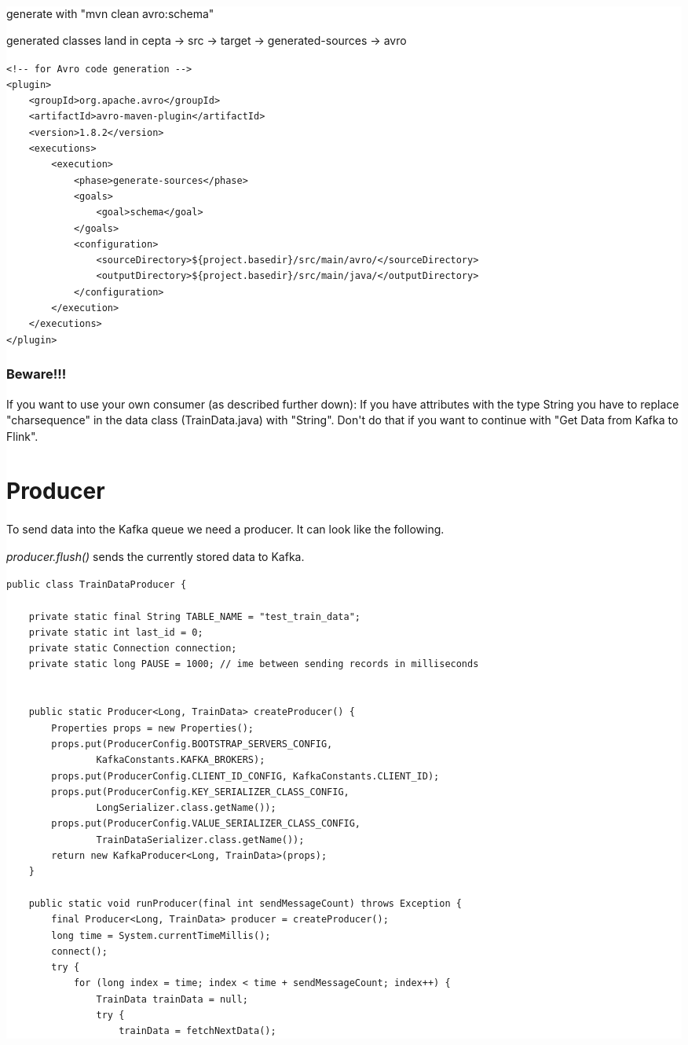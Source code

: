 generate with "mvn clean avro:schema"

generated classes land in cepta -> src -> target -> generated-sources -> avro
```
<!-- for Avro code generation -->
<plugin>
	<groupId>org.apache.avro</groupId>
	<artifactId>avro-maven-plugin</artifactId>
	<version>1.8.2</version>
	<executions>
		<execution>
			<phase>generate-sources</phase>
			<goals>
				<goal>schema</goal>
			</goals>
			<configuration>
				<sourceDirectory>${project.basedir}/src/main/avro/</sourceDirectory>
				<outputDirectory>${project.basedir}/src/main/java/</outputDirectory>
			</configuration>
		</execution>
	</executions>
</plugin>
```

### Beware!!! 
If you want to use your own consumer (as described further down):
If you have attributes with the type String you have to replace "charsequence" in the data class (TrainData.java) with "String".
Don't do that if you want to continue with "Get Data from Kafka to Flink".

# Producer
To send data into the Kafka queue we need a producer. It can look like the following.

_producer.flush()_ sends the currently stored data to Kafka.
```
public class TrainDataProducer {

    private static final String TABLE_NAME = "test_train_data";
    private static int last_id = 0;
    private static Connection connection;
    private static long PAUSE = 1000; // ime between sending records in milliseconds


    public static Producer<Long, TrainData> createProducer() {
        Properties props = new Properties();
        props.put(ProducerConfig.BOOTSTRAP_SERVERS_CONFIG,
                KafkaConstants.KAFKA_BROKERS);
        props.put(ProducerConfig.CLIENT_ID_CONFIG, KafkaConstants.CLIENT_ID);
        props.put(ProducerConfig.KEY_SERIALIZER_CLASS_CONFIG,
                LongSerializer.class.getName());
        props.put(ProducerConfig.VALUE_SERIALIZER_CLASS_CONFIG,
                TrainDataSerializer.class.getName());
        return new KafkaProducer<Long, TrainData>(props);
    }

    public static void runProducer(final int sendMessageCount) throws Exception {
        final Producer<Long, TrainData> producer = createProducer();
        long time = System.currentTimeMillis();
        connect();
        try {
            for (long index = time; index < time + sendMessageCount; index++) {
                TrainData trainData = null;
                try {
                    trainData = fetchNextData();
```